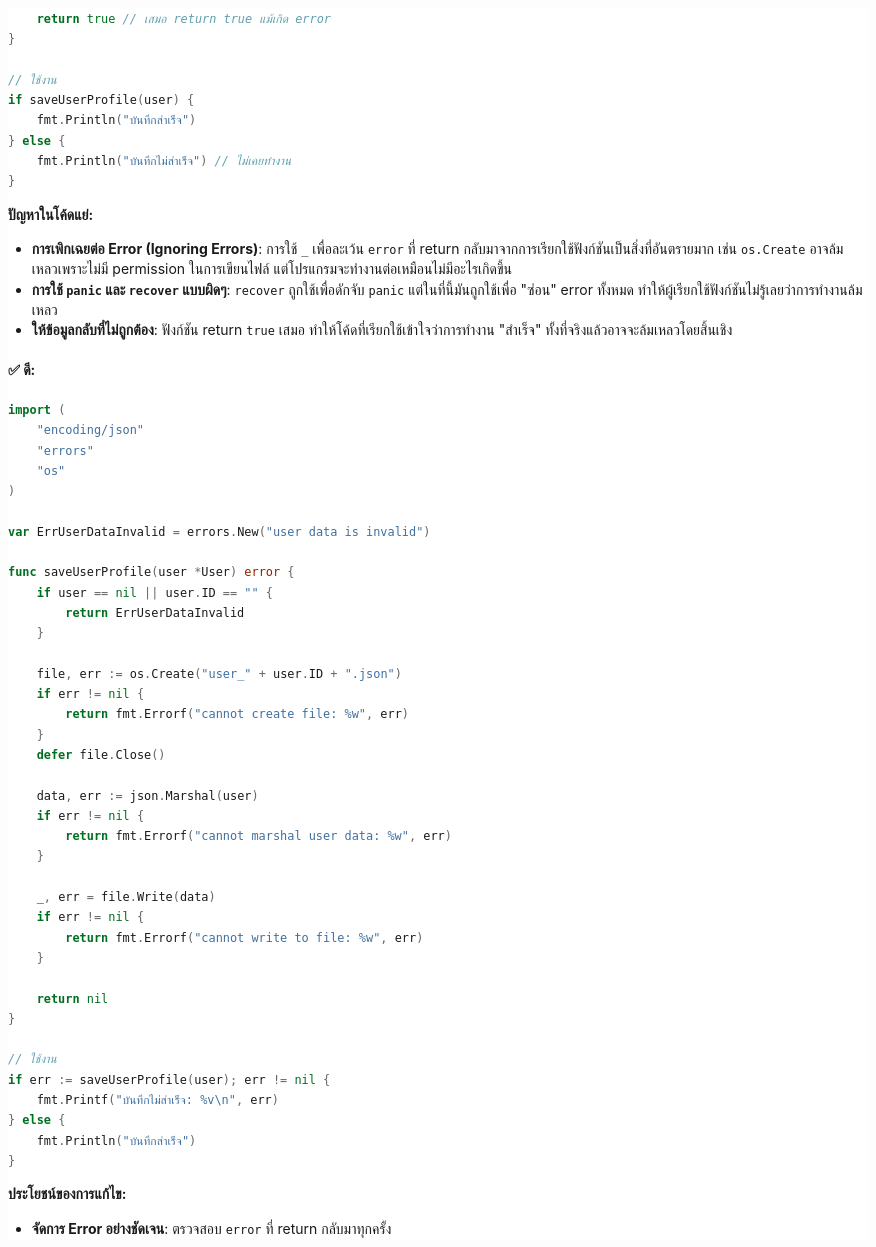 ```go
    return true // เสมอ return true แม้เกิด error
}

// ใช้งาน
if saveUserProfile(user) {
    fmt.Println("บันทึกสำเร็จ")
} else {
    fmt.Println("บันทึกไม่สำเร็จ") // ไม่เคยทำงาน
}
```
**ปัญหาในโค้ดแย่:**
- **การเพิกเฉยต่อ Error (Ignoring Errors)**: การใช้ `_` เพื่อละเว้น `error` ที่ return กลับมาจากการเรียกใช้ฟังก์ชันเป็นสิ่งที่อันตรายมาก เช่น `os.Create` อาจล้มเหลวเพราะไม่มี permission ในการเขียนไฟล์ แต่โปรแกรมจะทำงานต่อเหมือนไม่มีอะไรเกิดขึ้น
- **การใช้ `panic` และ `recover` แบบผิดๆ**: `recover` ถูกใช้เพื่อดักจับ `panic` แต่ในที่นี้มันถูกใช้เพื่อ "ซ่อน" error ทั้งหมด ทำให้ผู้เรียกใช้ฟังก์ชันไม่รู้เลยว่าการทำงานล้มเหลว
- **ให้ข้อมูลกลับที่ไม่ถูกต้อง**: ฟังก์ชัน return `true` เสมอ ทำให้โค้ดที่เรียกใช้เข้าใจว่าการทำงาน "สำเร็จ" ทั้งที่จริงแล้วอาจจะล้มเหลวโดยสิ้นเชิง

#### ✅ ดี:
```go
import (
    "encoding/json"
    "errors"
    "os"
)

var ErrUserDataInvalid = errors.New("user data is invalid")

func saveUserProfile(user *User) error {
    if user == nil || user.ID == "" {
        return ErrUserDataInvalid
    }
    
    file, err := os.Create("user_" + user.ID + ".json")
    if err != nil {
        return fmt.Errorf("cannot create file: %w", err)
    }
    defer file.Close()
    
    data, err := json.Marshal(user)
    if err != nil {
        return fmt.Errorf("cannot marshal user data: %w", err)
    }
    
    _, err = file.Write(data)
    if err != nil {
        return fmt.Errorf("cannot write to file: %w", err)
    }
    
    return nil
}

// ใช้งาน
if err := saveUserProfile(user); err != nil {
    fmt.Printf("บันทึกไม่สำเร็จ: %v\n", err)
} else {
    fmt.Println("บันทึกสำเร็จ")
}
```
**ประโยชน์ของการแก้ไข:**
- **จัดการ Error อย่างชัดเจน**: ตรวจสอบ `error` ที่ return กลับมาทุกครั้ง